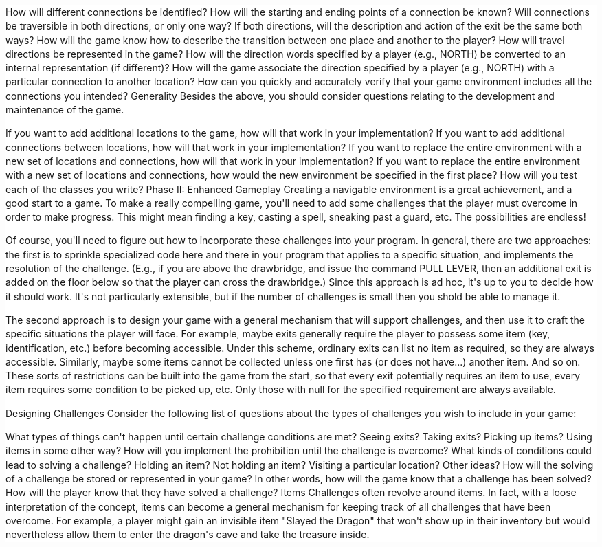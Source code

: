 How will different connections be identified?
How will the starting and ending points of a connection be known?
Will connections be traversible in both directions, or only one way?
If both directions, will the description and action of the exit be the same both ways?
How will the game know how to describe the transition between one place and another to the player?
How will travel directions be represented in the game?
How will the direction words specified by a player (e.g., NORTH) be converted to an internal representation (if different)?
How will the game associate the direction specified by a player (e.g., NORTH) with a particular connection to another location?
How can you quickly and accurately verify that your game environment includes all the connections you intended?
Generality
Besides the above, you should consider questions relating to the development and maintenance of the game.

If you want to add additional locations to the game, how will that work in your implementation?
If you want to add additional connections between locations, how will that work in your implementation?
If you want to replace the entire environment with a new set of locations and connections, how will that work in your implementation? If you want to replace the entire environment with a new set of locations and connections, how would the new environment be specified in the first place?
How will you test each of the classes you write?
Phase II: Enhanced Gameplay
Creating a navigable environment is a great achievement, and a good start to a game. To make a really compelling game, you'll need to add some challenges that the player must overcome in order to make progress. This might mean finding a key, casting a spell, sneaking past a guard, etc. The possibilities are endless!

Of course, you'll need to figure out how to incorporate these challenges into your program. In general, there are two approaches: the first is to sprinkle specialized code here and there in your program that applies to a specific situation, and implements the resolution of the challenge. (E.g., if you are above the drawbridge, and issue the command PULL LEVER, then an additional exit is added on the floor below so that the player can cross the drawbridge.) Since this approach is ad hoc, it's up to you to decide how it should work. It's not particularly extensible, but if the number of challenges is small then you shold be able to manage it.

The second approach is to design your game with a general mechanism that will support challenges, and then use it to craft the specific situations the player will face. For example, maybe exits generally require the player to possess some item (key, identification, etc.) before becoming accessible. Under this scheme, ordinary exits can list no item as required, so they are always accessible. Similarly, maybe some items cannot be collected unless one first has (or does not have...) another item. And so on. These sorts of restrictions can be built into the game from the start, so that every exit potentially requires an item to use, every item requires some condition to be picked up, etc. Only those with null for the specified requirement are always available.

Designing Challenges
Consider the following list of questions about the types of challenges you wish to include in your game:

What types of things can't happen until certain challenge conditions are met? Seeing exits? Taking exits? Picking up items? Using items in some other way?
How will you implement the prohibition until the challenge is overcome?
What kinds of conditions could lead to solving a challenge? Holding an item? Not holding an item? Visiting a particular location? Other ideas?
How will the solving of a challenge be stored or represented in your game? In other words, how will the game know that a challenge has been solved?
How will the player know that they have solved a challenge?
Items
Challenges often revolve around items. In fact, with a loose interpretation of the concept, items can become a general mechanism for keeping track of all challenges that have been overcome. For example, a player might gain an invisible item "Slayed the Dragon" that won't show up in their inventory but would nevertheless allow them to enter the dragon's cave and take the treasure inside.
